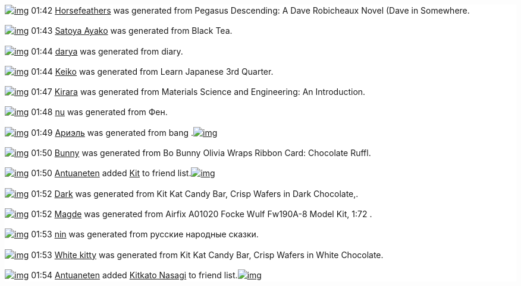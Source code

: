 [![img](http://www.deviantsart.com/38066f4.png)](http://www.barcodekanojo.com/kanojo/2900524/Horsefeathers) 01:42 [Horsefeathers](http://www.barcodekanojo.com/kanojo/2900524/Horsefeathers) was generated from Pegasus Descending: A Dave Robicheaux Novel (Dave  in Somewhere.

[![img](http://www.deviantsart.com/3l4tpkv.png)](http://www.barcodekanojo.com/kanojo/2900525/Satoya%20Ayako) 01:43 [Satoya Ayako](http://www.barcodekanojo.com/kanojo/2900525/Satoya%20Ayako) was generated from Black Tea.

[![img](http://www.deviantsart.com/r6g00l.png)](http://www.barcodekanojo.com/kanojo/2900526/darya) 01:44 [darya](http://www.barcodekanojo.com/kanojo/2900526/darya) was generated from diary.

[![img](http://www.deviantsart.com/34kp2gq.png)](http://www.barcodekanojo.com/kanojo/2900527/Keiko) 01:44 [Keiko](http://www.barcodekanojo.com/kanojo/2900527/Keiko) was generated from Learn Japanese 3rd Quarter.

[![img](http://www.deviantsart.com/dt068h.png)](http://www.barcodekanojo.com/kanojo/2900528/Kirara) 01:47 [Kirara](http://www.barcodekanojo.com/kanojo/2900528/Kirara) was generated from Materials Science and Engineering: An Introduction.

[![img](http://www.deviantsart.com/48mv8i.png)](http://www.barcodekanojo.com/kanojo/2900529/nu) 01:48 [nu](http://www.barcodekanojo.com/kanojo/2900529/nu) was generated from Фен.

[![img](http://www.deviantsart.com/24iks7s.png)](http://www.barcodekanojo.com/kanojo/2900530/%D0%90%D1%80%D0%B8%D1%8D%D0%BB%D1%8C) 01:49 [Ариэль](http://www.barcodekanojo.com/kanojo/2900530/%D0%90%D1%80%D0%B8%D1%8D%D0%BB%D1%8C) was generated from bang .[![img](http://www.deviantsart.com/1o1047c.jpeg)](http://www.barcodekanojo.com/product_images/barcode/5529665/1398271728/50x50xbang,P20.jpg,qw=88,ah=88.pagespeed.ic.vG13KeksMO.jpg) 

[![img](http://www.deviantsart.com/2tgphj8.png)](http://www.barcodekanojo.com/kanojo/2900531/Bunny) 01:50 [Bunny](http://www.barcodekanojo.com/kanojo/2900531/Bunny) was generated from Bo Bunny Olivia Wraps Ribbon Card: Chocolate Ruffl.

[![img](http://www.deviantsart.com/10262qe.jpeg)](http://www.barcodekanojo.com/user/445543/Antuaneten) 01:50 [Antuaneten](http://www.barcodekanojo.com/user/445543/Antuaneten) added [Kit](http://www.barcodekanojo.com/kanojo/2433518/Kit) to friend list.[![img](http://www.deviantsart.com/3ej371i.png)](http://www.barcodekanojo.com/kanojo/2433518/Kit) 

[![img](http://www.deviantsart.com/2e3pmpu.png)](http://www.barcodekanojo.com/kanojo/2900532/Dark) 01:52 [Dark](http://www.barcodekanojo.com/kanojo/2900532/Dark) was generated from Kit Kat Candy Bar, Crisp Wafers in Dark Chocolate,.

[![img](http://www.deviantsart.com/3cskm54.png)](http://www.barcodekanojo.com/kanojo/2900533/Magde) 01:52 [Magde](http://www.barcodekanojo.com/kanojo/2900533/Magde) was generated from Airfix A01020 Focke Wulf Fw190A-8 Model Kit, 1:72 .

[![img](http://www.deviantsart.com/2rlp5ll.png)](http://www.barcodekanojo.com/kanojo/2900534/nin) 01:53 [nin](http://www.barcodekanojo.com/kanojo/2900534/nin) was generated from русские народные сказки.

[![img](http://www.deviantsart.com/i54jjg.png)](http://www.barcodekanojo.com/kanojo/2900535/White%20kitty) 01:53 [White kitty](http://www.barcodekanojo.com/kanojo/2900535/White%20kitty) was generated from Kit Kat Candy Bar, Crisp Wafers in White Chocolate.

[![img](http://www.deviantsart.com/10262qe.jpeg)](http://www.barcodekanojo.com/user/445543/Antuaneten) 01:54 [Antuaneten](http://www.barcodekanojo.com/user/445543/Antuaneten) added [Kitkato Nasagi](http://www.barcodekanojo.com/kanojo/2629313/Kitkato%20Nasagi) to friend list.[![img](http://www.deviantsart.com/4k1hvb.png)](http://www.barcodekanojo.com/kanojo/2629313/Kitkato%20Nasagi) 
